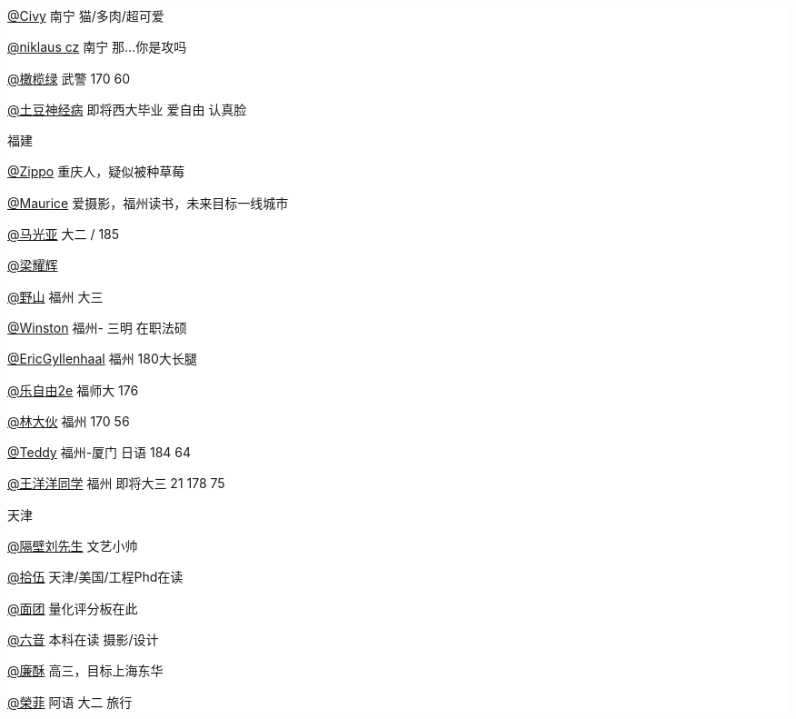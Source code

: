[@Civy](https://www.zhihu.com/people/a3991417291a50552071626473992276) 南宁
猫/多肉/超可爱

[@niklaus cz](https://www.zhihu.com/people/6ccde94da262d6eef0394097d9bf16a4)
南宁 那…你是攻吗

[@橄榄绿](https://www.zhihu.com/people/426f22a7a47abe12bb1a04bb2bf4e32b) 武警 170
60

[@土豆神经病](https://www.zhihu.com/people/f121020171a81836e6a92272f91cb88e) 即将西大毕业
爱自由 认真脸

  

福建

[@Zippo](https://www.zhihu.com/people/ad74326ee03d662d75a7cf27c9d834d7)
重庆人，疑似被种草莓

[@Maurice](https://www.zhihu.com/people/ceffd8b096a50eb350a59bf67bcdb5b6)
爱摄影，福州读书，未来目标一线城市

[@马光亚](https://www.zhihu.com/people/aa4913e69ee2a2c1cbe673c7f7913a84) 大二 / 185

[@梁耀辉](https://www.zhihu.com/people/a83eeb65518f1799dbc53064a67c05c8)

[@野山](https://www.zhihu.com/people/b99f26d6166af49cba9d3e43b95c35e5) 福州 大三

[@Winston](https://www.zhihu.com/people/3196ae487ee7b44a26ab24942a8582f7) 福州-
三明 在职法硕

[@EricGyllenhaal](https://www.zhihu.com/people/deb33040ad4700c35a7673d9b90e8bb4)
福州 180大长腿

[@乐自由2e](https://www.zhihu.com/people/2aa372c27a49f7fb0da4ca517a984119) 福师大
176

[@林大伙](https://www.zhihu.com/people/8b4492ca0296f42c67acc96db4ad2edf) 福州 170
56

[@Teddy](https://www.zhihu.com/people/1c2e7e8343f995a812057af03195312a) 福州-厦门
日语 184 64

[@王洋洋同学](https://www.zhihu.com/people/e780376be1c440bfd51fd3a70815e1a2) 福州
即将大三 21 178 75

  

天津

[@隔壁刘先生](https://www.zhihu.com/people/2fb6edda1eb12bf3236cc646263cf6bc) 文艺小帅

[@拾伍](https://www.zhihu.com/people/fcce559a980e9fbc0b4f957a3a7b4aa2)
天津/美国/工程Phd在读

[@面团](https://www.zhihu.com/people/84d121a2ea724741680d000145af4aee) 量化评分板在此

[@六音](https://www.zhihu.com/people/73a7a2d1750732e0f8bc4181a00200f1) 本科在读
摄影/设计

[@廉酥](https://www.zhihu.com/people/a21cce754e4afe76f2fbfc95e0434958) 高三，目标上海东华

[@榮菲](https://www.zhihu.com/people/5ae0b4c0acb8b94e83fee982c0c50154) 阿语 大二 旅行
